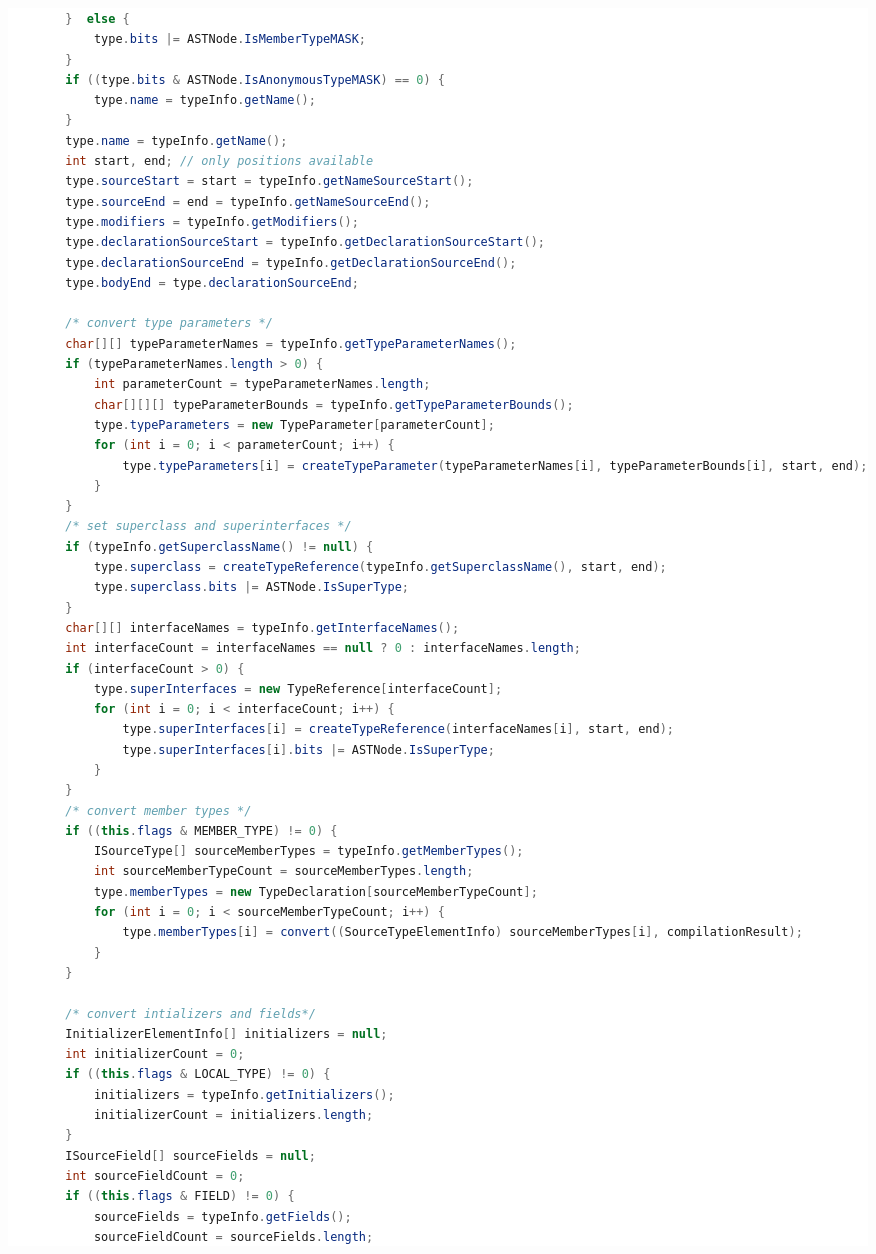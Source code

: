 ```java
		}  else {
			type.bits |= ASTNode.IsMemberTypeMASK;
		}
		if ((type.bits & ASTNode.IsAnonymousTypeMASK) == 0) {
			type.name = typeInfo.getName();
		}
		type.name = typeInfo.getName();
		int start, end; // only positions available
		type.sourceStart = start = typeInfo.getNameSourceStart();
		type.sourceEnd = end = typeInfo.getNameSourceEnd();
		type.modifiers = typeInfo.getModifiers();
		type.declarationSourceStart = typeInfo.getDeclarationSourceStart();
		type.declarationSourceEnd = typeInfo.getDeclarationSourceEnd();
		type.bodyEnd = type.declarationSourceEnd;

		/* convert type parameters */
		char[][] typeParameterNames = typeInfo.getTypeParameterNames();
		if (typeParameterNames.length > 0) {
			int parameterCount = typeParameterNames.length;
			char[][][] typeParameterBounds = typeInfo.getTypeParameterBounds();
			type.typeParameters = new TypeParameter[parameterCount];
			for (int i = 0; i < parameterCount; i++) {
				type.typeParameters[i] = createTypeParameter(typeParameterNames[i], typeParameterBounds[i], start, end);
			}
		}
		/* set superclass and superinterfaces */
		if (typeInfo.getSuperclassName() != null) {
			type.superclass = createTypeReference(typeInfo.getSuperclassName(), start, end);
			type.superclass.bits |= ASTNode.IsSuperType;
		}
		char[][] interfaceNames = typeInfo.getInterfaceNames();
		int interfaceCount = interfaceNames == null ? 0 : interfaceNames.length;
		if (interfaceCount > 0) {
			type.superInterfaces = new TypeReference[interfaceCount];
			for (int i = 0; i < interfaceCount; i++) {
				type.superInterfaces[i] = createTypeReference(interfaceNames[i], start, end);
				type.superInterfaces[i].bits |= ASTNode.IsSuperType;
			}
		}
		/* convert member types */
		if ((this.flags & MEMBER_TYPE) != 0) {
			ISourceType[] sourceMemberTypes = typeInfo.getMemberTypes();
			int sourceMemberTypeCount = sourceMemberTypes.length;
			type.memberTypes = new TypeDeclaration[sourceMemberTypeCount];
			for (int i = 0; i < sourceMemberTypeCount; i++) {
				type.memberTypes[i] = convert((SourceTypeElementInfo) sourceMemberTypes[i], compilationResult);
			}
		}

		/* convert intializers and fields*/
		InitializerElementInfo[] initializers = null;
		int initializerCount = 0;
		if ((this.flags & LOCAL_TYPE) != 0) {
			initializers = typeInfo.getInitializers();
			initializerCount = initializers.length;
		}
		ISourceField[] sourceFields = null;
		int sourceFieldCount = 0;
		if ((this.flags & FIELD) != 0) {
			sourceFields = typeInfo.getFields();
			sourceFieldCount = sourceFields.length;
```